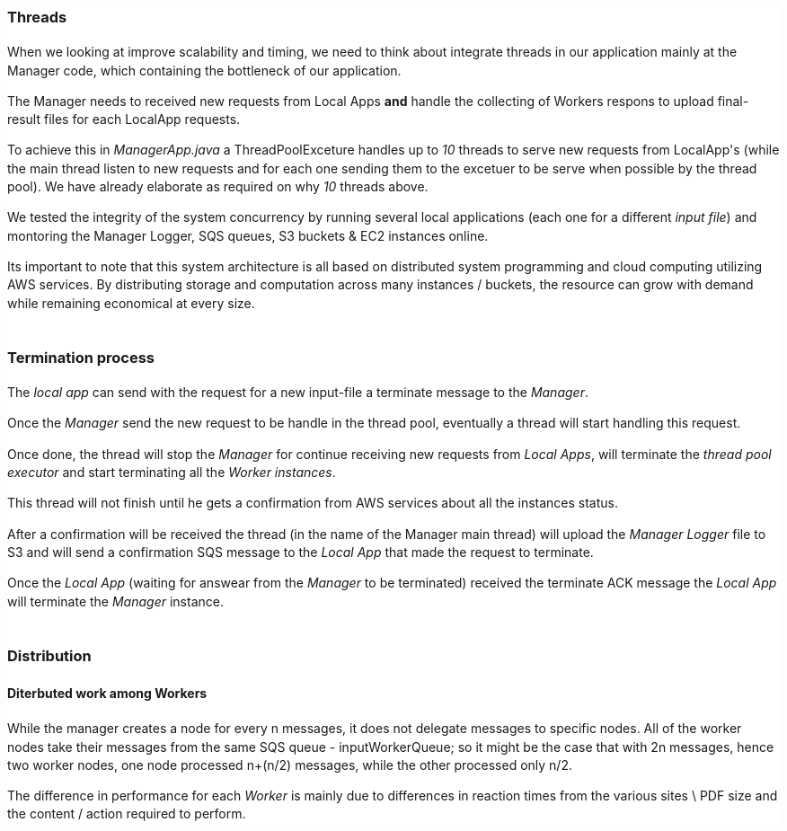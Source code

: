   
#
### Threads
When we looking at improve scalability and timing, we need to think about integrate threads in our application mainly at the Manager code, which containing the bottleneck of our application.  

The Manager needs to received new requests from Local Apps **and** handle the collecting of Workers respons to upload final-result files for each LocalApp requests.  

To achieve this in *ManagerApp.java* a ThreadPoolExceture handles up to *10* threads to serve new requests from LocalApp's (while the main thread listen to new requests and for each one sending them to the excetuer to be serve when possible by the thread pool). We have already elaborate as required on why *10* threads above.  

We tested the integrity of the system concurrency by running several local applications (each one for a different *input file*) and montoring the Manager Logger, SQS queues, S3 buckets & EC2 instances online.  

Its important to note that this system architecture is all based on distributed system programming and cloud computing utilizing AWS services.  By distributing storage and computation across many instances / buckets, the resource can grow with demand while remaining economical at every size.
  
  
#
### Termination process
The *local app* can send with the request for a new input-file a terminate message to the *Manager*.  

Once the *Manager* send the new request to be handle in the thread pool, eventually a thread will start handling this request.  

Once done, the thread will stop the *Manager* for continue receiving new requests from *Local Apps*, will terminate the *thread pool executor* and start terminating all the *Worker instances*.  

This thread will not finish until he gets a confirmation from AWS services about all the instances status.  

After a confirmation will be received the thread (in the name of the Manager main thread) will upload the *Manager Logger* file to S3 and will send a confirmation SQS message to the *Local App* that made the request to terminate.

Once the *Local App* (waiting for answear from the *Manager* to be terminated) received the terminate ACK message the *Local App* will terminate the *Manager* instance.
  
 
#
### Distribution
#### Diterbuted work among Workers
While the manager creates a node for every n messages, it does not delegate messages to specific nodes. All of the worker nodes take their messages from the same SQS queue - inputWorkerQueue; so it might be the case that with 2n messages, hence two worker nodes, one node processed n+(n/2) messages, while the other processed only n/2.  

The difference in performance for each *Worker* is mainly due to differences in reaction times from the various sites \ PDF size and the content / action required to perform.  
